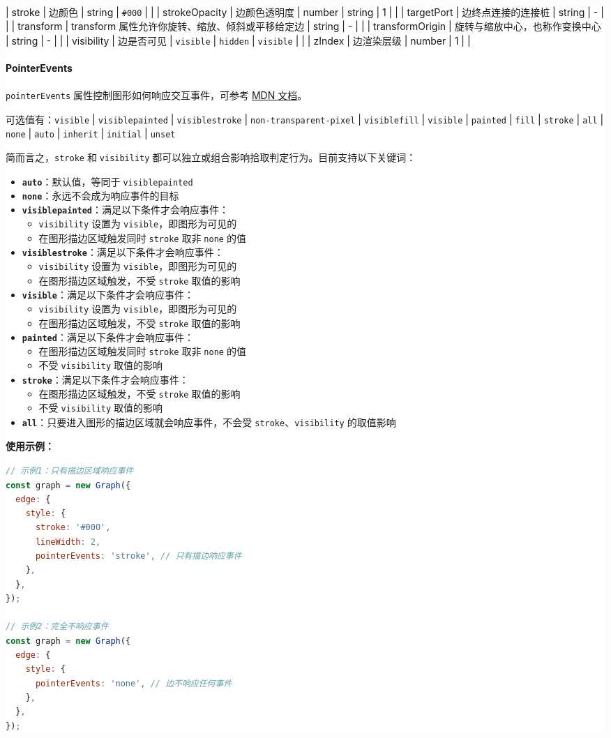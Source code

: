 | stroke                          | 边颜色                                                                                    | string                | `#000`    |      |
| strokeOpacity                   | 边颜色透明度                                                                              | number \| string      | 1         |      |
| targetPort                      | 边终点连接的连接桩                                                                        | string                | -         |      |
| transform                       | transform 属性允许你旋转、缩放、倾斜或平移给定边                                          | string                | -         |      |
| transformOrigin                 | 旋转与缩放中心，也称作变换中心                                                            | string                | -         |      |
| visibility                      | 边是否可见                                                                                | `visible` \| `hidden` | `visible` |      |
| zIndex                          | 边渲染层级                                                                                | number                | 1         |      |

#### PointerEvents

`pointerEvents` 属性控制图形如何响应交互事件，可参考 [MDN 文档](https://developer.mozilla.org/en-US/docs/Web/CSS/pointer-events)。

可选值有：`visible` | `visiblepainted` | `visiblestroke` | `non-transparent-pixel` | `visiblefill` | `visible` | `painted` | `fill` | `stroke` | `all` | `none` | `auto` | `inherit` | `initial` | `unset`

简而言之，`stroke` 和 `visibility` 都可以独立或组合影响拾取判定行为。目前支持以下关键词：

- **`auto`**：默认值，等同于 `visiblepainted`
- **`none`**：永远不会成为响应事件的目标
- **`visiblepainted`**：满足以下条件才会响应事件：
  - `visibility` 设置为 `visible`，即图形为可见的
  - 在图形描边区域触发同时 `stroke` 取非 `none` 的值
- **`visiblestroke`**：满足以下条件才会响应事件：
  - `visibility` 设置为 `visible`，即图形为可见的
  - 在图形描边区域触发，不受 `stroke` 取值的影响
- **`visible`**：满足以下条件才会响应事件：
  - `visibility` 设置为 `visible`，即图形为可见的
  - 在图形描边区域触发，不受 `stroke` 取值的影响
- **`painted`**：满足以下条件才会响应事件：
  - 在图形描边区域触发同时 `stroke` 取非 `none` 的值
  - 不受 `visibility` 取值的影响
- **`stroke`**：满足以下条件才会响应事件：
  - 在图形描边区域触发，不受 `stroke` 取值的影响
  - 不受 `visibility` 取值的影响
- **`all`**：只要进入图形的描边区域就会响应事件，不会受 `stroke`、`visibility` 的取值影响

**使用示例：**

```js
// 示例1：只有描边区域响应事件
const graph = new Graph({
  edge: {
    style: {
      stroke: '#000',
      lineWidth: 2,
      pointerEvents: 'stroke', // 只有描边响应事件
    },
  },
});

// 示例2：完全不响应事件
const graph = new Graph({
  edge: {
    style: {
      pointerEvents: 'none', // 边不响应任何事件
    },
  },
});
```
